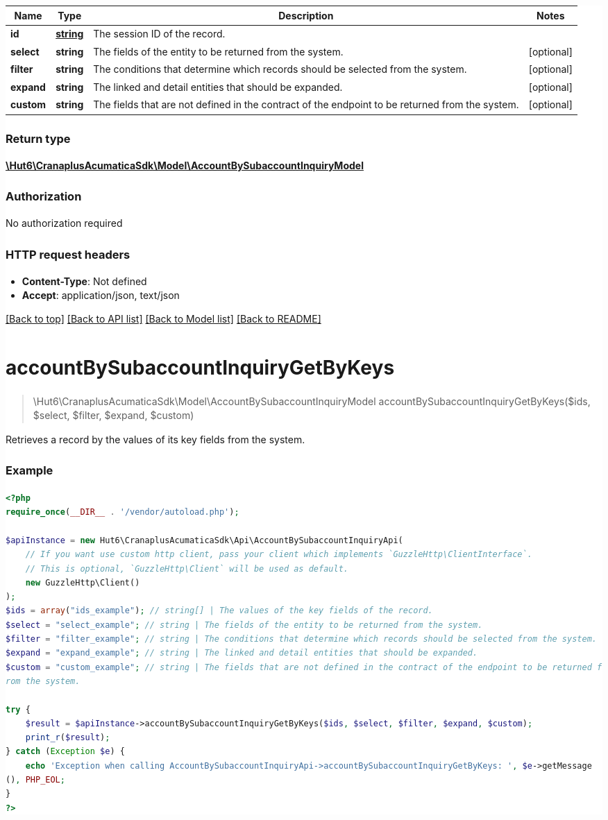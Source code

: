 Name | Type | Description  | Notes
------------- | ------------- | ------------- | -------------
 **id** | [**string**](../Model/.md)| The session ID of the record. |
 **select** | **string**| The fields of the entity to be returned from the system. | [optional]
 **filter** | **string**| The conditions that determine which records should be selected from the system. | [optional]
 **expand** | **string**| The linked and detail entities that should be expanded. | [optional]
 **custom** | **string**| The fields that are not defined in the contract of the endpoint to be returned from the system. | [optional]

### Return type

[**\Hut6\CranaplusAcumaticaSdk\Model\AccountBySubaccountInquiryModel**](../Model/AccountBySubaccountInquiryModel.md)

### Authorization

No authorization required

### HTTP request headers

 - **Content-Type**: Not defined
 - **Accept**: application/json, text/json

[[Back to top]](#) [[Back to API list]](../../README.md#documentation-for-api-endpoints) [[Back to Model list]](../../README.md#documentation-for-models) [[Back to README]](../../README.md)

# **accountBySubaccountInquiryGetByKeys**
> \Hut6\CranaplusAcumaticaSdk\Model\AccountBySubaccountInquiryModel accountBySubaccountInquiryGetByKeys($ids, $select, $filter, $expand, $custom)

Retrieves a record by the values of its key fields from the system.

### Example
```php
<?php
require_once(__DIR__ . '/vendor/autoload.php');

$apiInstance = new Hut6\CranaplusAcumaticaSdk\Api\AccountBySubaccountInquiryApi(
    // If you want use custom http client, pass your client which implements `GuzzleHttp\ClientInterface`.
    // This is optional, `GuzzleHttp\Client` will be used as default.
    new GuzzleHttp\Client()
);
$ids = array("ids_example"); // string[] | The values of the key fields of the record.
$select = "select_example"; // string | The fields of the entity to be returned from the system.
$filter = "filter_example"; // string | The conditions that determine which records should be selected from the system.
$expand = "expand_example"; // string | The linked and detail entities that should be expanded.
$custom = "custom_example"; // string | The fields that are not defined in the contract of the endpoint to be returned from the system.

try {
    $result = $apiInstance->accountBySubaccountInquiryGetByKeys($ids, $select, $filter, $expand, $custom);
    print_r($result);
} catch (Exception $e) {
    echo 'Exception when calling AccountBySubaccountInquiryApi->accountBySubaccountInquiryGetByKeys: ', $e->getMessage(), PHP_EOL;
}
?>
```
